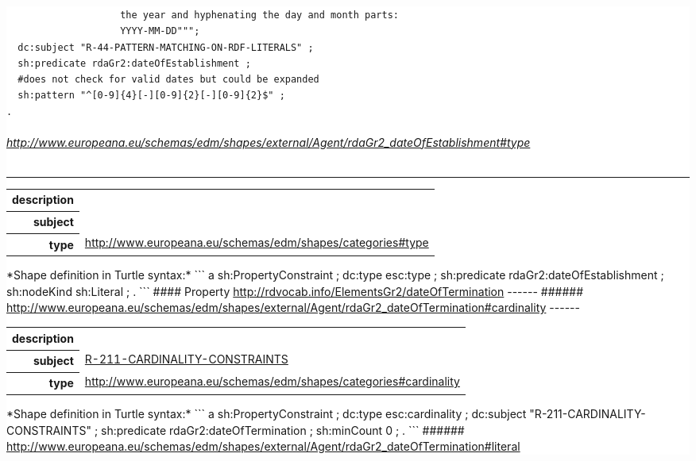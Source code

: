 ```
                    the year and hyphenating the day and month parts: 
                    YYYY-MM-DD""";
  dc:subject "R-44-PATTERN-MATCHING-ON-RDF-LITERALS" ;
  sh:predicate rdaGr2:dateOfEstablishment ;
  #does not check for valid dates but could be expanded
  sh:pattern "^[0-9]{4}[-][0-9]{2}[-][0-9]{2}$" ;
.
```
###### <a id="edm_shapes_external_Agent_rdaGr2_dateOfEstablishment_type" target="_blank" href="http://www.europeana.eu/schemas/edm/shapes/external/Agent/rdaGr2_dateOfEstablishment#type">http://www.europeana.eu/schemas/edm/shapes/external/Agent/rdaGr2_dateOfEstablishment#type</a>
------
<table>
<tr><th align="right">description</th><td></td></tr>
<tr><th align="right">subject</th><td></td></tr>
<tr><th align="right">type</th><td><a target="_blank" href="http://www.europeana.eu/schemas/edm/shapes/categories#type">http://www.europeana.eu/schemas/edm/shapes/categories#type</a></td></tr>
</table>
*Shape definition in Turtle syntax:*
```
<http://www.europeana.eu/schemas/edm/shapes/external/Agent/rdaGr2_dateOfEstablishment#type>
  a sh:PropertyConstraint ;
  dc:type esc:type ;
  sh:predicate rdaGr2:dateOfEstablishment ;
  sh:nodeKind sh:Literal ;
.
```
#### Property <a id="rdaGr2_dateOfTermination" target="_blank" href="http://rdvocab.info/ElementsGr2/dateOfTermination">http://rdvocab.info/ElementsGr2/dateOfTermination</a>
------
###### <a id="edm_shapes_external_Agent_rdaGr2_dateOfTermination_cardinality" target="_blank" href="http://www.europeana.eu/schemas/edm/shapes/external/Agent/rdaGr2_dateOfTermination#cardinality">http://www.europeana.eu/schemas/edm/shapes/external/Agent/rdaGr2_dateOfTermination#cardinality</a>
------
<table>
<tr><th align="right">description</th><td></td></tr>
<tr><th align="right">subject</th><td><a target="_blank" href="http://lelystad.informatik.uni-mannheim.de/rdf-validation/?q=node/424">R-211-CARDINALITY-CONSTRAINTS</a></td></tr>
<tr><th align="right">type</th><td><a target="_blank" href="http://www.europeana.eu/schemas/edm/shapes/categories#cardinality">http://www.europeana.eu/schemas/edm/shapes/categories#cardinality</a></td></tr>
</table>
*Shape definition in Turtle syntax:*
```
<http://www.europeana.eu/schemas/edm/shapes/external/Agent/rdaGr2_dateOfTermination#cardinality>
  a sh:PropertyConstraint ;
  dc:type esc:cardinality ;
  dc:subject "R-211-CARDINALITY-CONSTRAINTS" ;
  sh:predicate rdaGr2:dateOfTermination ;
  sh:minCount 0 ;
.
```
###### <a id="edm_shapes_external_Agent_rdaGr2_dateOfTermination_literal" target="_blank" href="http://www.europeana.eu/schemas/edm/shapes/external/Agent/rdaGr2_dateOfTermination#literal">http://www.europeana.eu/schemas/edm/shapes/external/Agent/rdaGr2_dateOfTermination#literal</a>